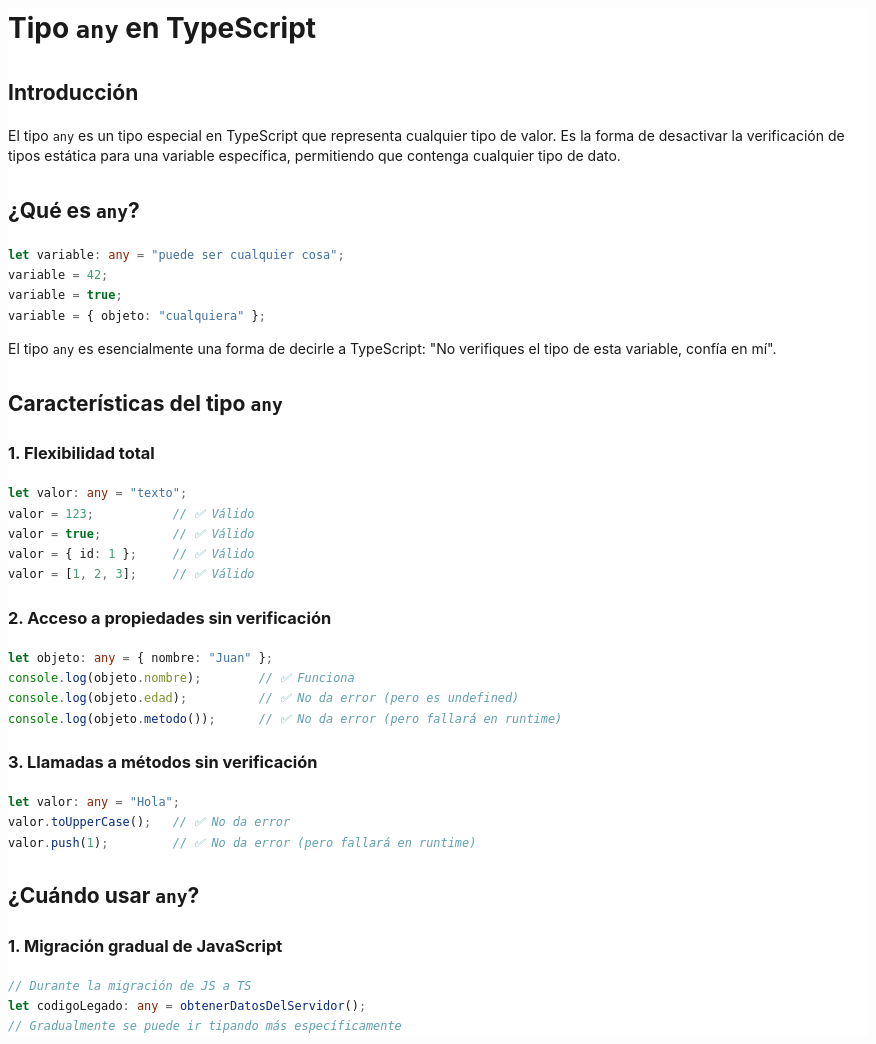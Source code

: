 # Tipo `any` en TypeScript

## Introducción

El tipo `any` es un tipo especial en TypeScript que representa cualquier tipo de valor. Es la forma de desactivar la verificación de tipos estática para una variable específica, permitiendo que contenga cualquier tipo de dato.

## ¿Qué es `any`?

```typescript
let variable: any = "puede ser cualquier cosa";
variable = 42;
variable = true;
variable = { objeto: "cualquiera" };
```

El tipo `any` es esencialmente una forma de decirle a TypeScript: "No verifiques el tipo de esta variable, confía en mí".

## Características del tipo `any`

### 1. Flexibilidad total
```typescript
let valor: any = "texto";
valor = 123;           // ✅ Válido
valor = true;          // ✅ Válido
valor = { id: 1 };     // ✅ Válido
valor = [1, 2, 3];     // ✅ Válido
```

### 2. Acceso a propiedades sin verificación
```typescript
let objeto: any = { nombre: "Juan" };
console.log(objeto.nombre);        // ✅ Funciona
console.log(objeto.edad);          // ✅ No da error (pero es undefined)
console.log(objeto.metodo());      // ✅ No da error (pero fallará en runtime)
```

### 3. Llamadas a métodos sin verificación
```typescript
let valor: any = "Hola";
valor.toUpperCase();   // ✅ No da error
valor.push(1);         // ✅ No da error (pero fallará en runtime)
```

## ¿Cuándo usar `any`?

### 1. Migración gradual de JavaScript
```typescript
// Durante la migración de JS a TS
let codigoLegado: any = obtenerDatosDelServidor();
// Gradualmente se puede ir tipando más específicamente
```
